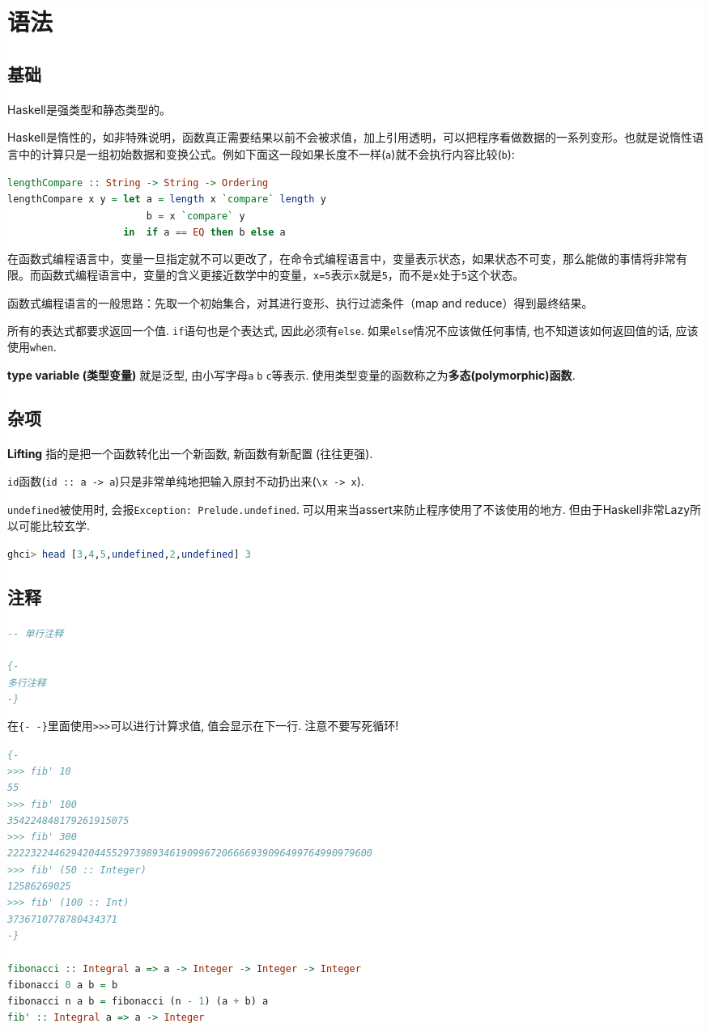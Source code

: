 # 语法
## 基础

Haskell是强类型和静态类型的。

Haskell是惰性的，如非特殊说明，函数真正需要结果以前不会被求值，加上引用透明，可以把程序看做数据的一系列变形。也就是说惰性语言中的计算只是一组初始数据和变换公式。例如下面这一段如果长度不一样(`a`)就不会执行内容比较(`b`):
```haskell
lengthCompare :: String -> String -> Ordering  
lengthCompare x y = let a = length x `compare` length y   
                        b = x `compare` y  
                    in  if a == EQ then b else a  
```

在函数式编程语言中，变量一旦指定就不可以更改了，在命令式编程语言中，变量表示状态，如果状态不可变，那么能做的事情将非常有限。而函数式编程语言中，变量的含义更接近数学中的变量，`x=5`表示`x`就是`5`，而不是`x`处于`5`这个状态。

函数式编程语言的一般思路：先取一个初始集合，对其进行变形、执行过滤条件（map and reduce）得到最终结果。

所有的表达式都要求返回一个值. `if`语句也是个表达式, 因此必须有`else`. 如果`else`情况不应该做任何事情, 也不知道该如何返回值的话, 应该使用`when`.

**type variable (类型变量)** 就是泛型, 由小写字母`a` `b` `c`等表示. 使用类型变量的函数称之为**多态(polymorphic)函数**.



## 杂项

**Lifting** 指的是把一个函数转化出一个新函数, 新函数有新配置 (往往更强).

`id`函数(`id :: a -> a`)只是非常单纯地把输入原封不动扔出来(`\x -> x`).

`undefined`被使用时, 会报`Exception: Prelude.undefined`. 可以用来当assert来防止程序使用了不该使用的地方. 但由于Haskell非常Lazy所以可能比较玄学.
```haskell
ghci> head [3,4,5,undefined,2,undefined] 3
```



## 注释

```haskell
-- 单行注释

{-
多行注释
-}
```

在`{- -}`里面使用`>>>`可以进行计算求值, 值会显示在下一行. 注意不要写死循环!
```haskell
{-
>>> fib' 10
55
>>> fib' 100
354224848179261915075
>>> fib' 300
222232244629420445529739893461909967206666939096499764990979600
>>> fib' (50 :: Integer)
12586269025
>>> fib' (100 :: Int)
3736710778780434371
-}

fibonacci :: Integral a => a -> Integer -> Integer -> Integer
fibonacci 0 a b = b
fibonacci n a b = fibonacci (n - 1) (a + b) a
fib' :: Integral a => a -> Integer
```